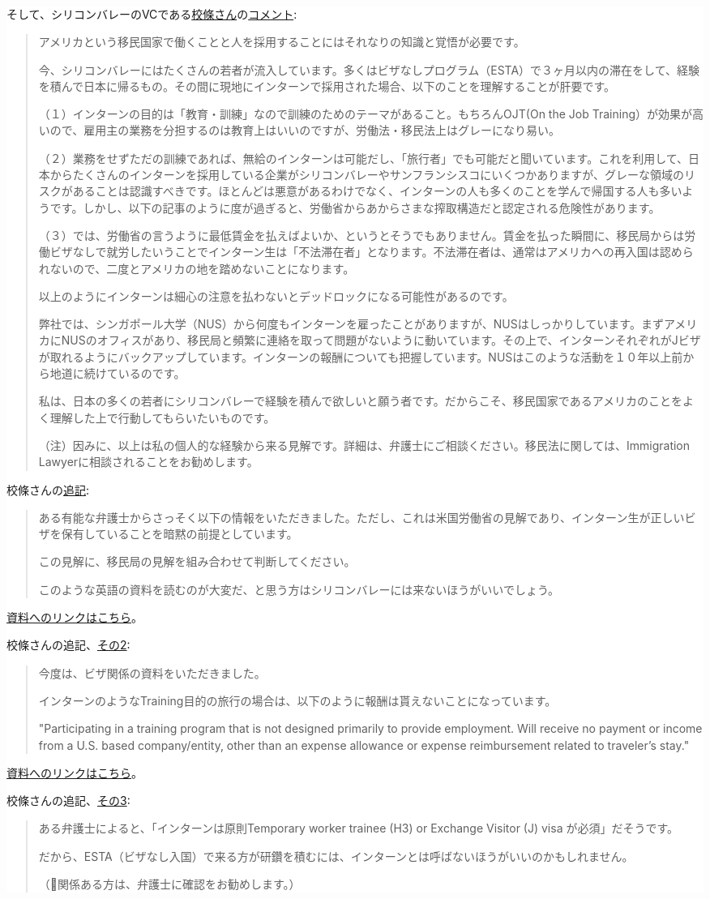 そして、シリコンバレーのVCである[校條さん](https://www.facebook.com/hmenjo)の[コメント](https://www.facebook.com/hmenjo/posts/10154060950627147):

> アメリカという移民国家で働くことと人を採用することにはそれなりの知識と覚悟が必要です。
>
> 今、シリコンバレーにはたくさんの若者が流入しています。多くはビザなしプログラム（ESTA）で３ヶ月以内の滞在をして、経験を積んで日本に帰るもの。その間に現地にインターンで採用された場合、以下のことを理解することが肝要です。
>
> （１）インターンの目的は「教育・訓練」なので訓練のためのテーマがあること。もちろんOJT(On the Job Training）が効果が高いので、雇用主の業務を分担するのは教育上はいいのですが、労働法・移民法上はグレーになり易い。
>
> （２）業務をせずただの訓練であれば、無給のインターンは可能だし、「旅行者」でも可能だと聞いています。これを利用して、日本からたくさんのインターンを採用している企業がシリコンバレーやサンフランシスコにいくつかありますが、グレーな領域のリスクがあることは認識すべきです。ほとんどは悪意があるわけでなく、インターンの人も多くのことを学んで帰国する人も多いようです。しかし、以下の記事のように度が過ぎると、労働省からあからさまな搾取構造だと認定される危険性があります。
>
> （３）では、労働省の言うように最低賃金を払えばよいか、というとそうでもありません。賃金を払った瞬間に、移民局からは労働ビザなしで就労したいうことでインターン生は「不法滞在者」となります。不法滞在者は、通常はアメリカへの再入国は認められないので、二度とアメリカの地を踏めないことになります。
>
> 以上のようにインターンは細心の注意を払わないとデッドロックになる可能性があるのです。
>
> 弊社では、シンガポール大学（NUS）から何度もインターンを雇ったことがありますが、NUSはしっかりしています。まずアメリカにNUSのオフィスがあり、移民局と頻繁に連絡を取って問題がないように動いています。その上で、インターンそれぞれがJビザが取れるようにバックアップしています。インターンの報酬についても把握しています。NUSはこのような活動を１０年以上前から地道に続けているのです。
>
> 私は、日本の多くの若者にシリコンバレーで経験を積んで欲しいと願う者です。だからこそ、移民国家であるアメリカのことをよく理解した上で行動してもらいたいものです。
>
> （注）因みに、以上は私の個人的な経験から来る見解です。詳細は、弁護士にご相談ください。移民法に関しては、Immigration Lawyerに相談されることをお勧めします。

校條さんの[追記](https://www.facebook.com/hmenjo/posts/10154061014907147):

> ある有能な弁護士からさっそく以下の情報をいただきました。ただし、これは米国労働省の見解であり、インターン生が正しいビザを保有していることを暗黙の前提としています。
>
> この見解に、移民局の見解を組み合わせて判断してください。
>
> このような英語の資料を読むのが大変だ、と思う方はシリコンバレーには来ないほうがいいでしょう。

[資料へのリンクはこちら](http://www.dol.gov/whd/regs/compliance/whdfs71.pdf)。

校條さんの追記、[その2](https://www.facebook.com/hmenjo/posts/10154061087772147):

> 今度は、ビザ関係の資料をいただきました。
>
> インターンのようなTraining目的の旅行の場合は、以下のように報酬は貰えないことになっています。
>
> "Participating in a training program that is not designed primarily to provide employment. Will receive no payment or income from a U.S. based company/entity, other than an expense allowance or expense reimbursement related to traveler’s stay."

[資料へのリンクはこちら](https://travel.state.gov/content/dam/visas/BusinessVisa%20Purpose%20Listings%20March%202014%20flier.pdf)。

校條さんの追記、[その3](https://www.facebook.com/hmenjo/posts/10154061109057147):

> ある弁護士によると、「インターンは原則Temporary worker trainee (H3) or Exchange Visitor (J) visa が必須」だそうです。
>
> だから、ESTA（ビザなし入国）で来る方が研鑽を積むには、インターンとは呼ばないほうがいいのかもしれません。
>
> （関係ある方は、弁護士に確認をお勧めします。）
